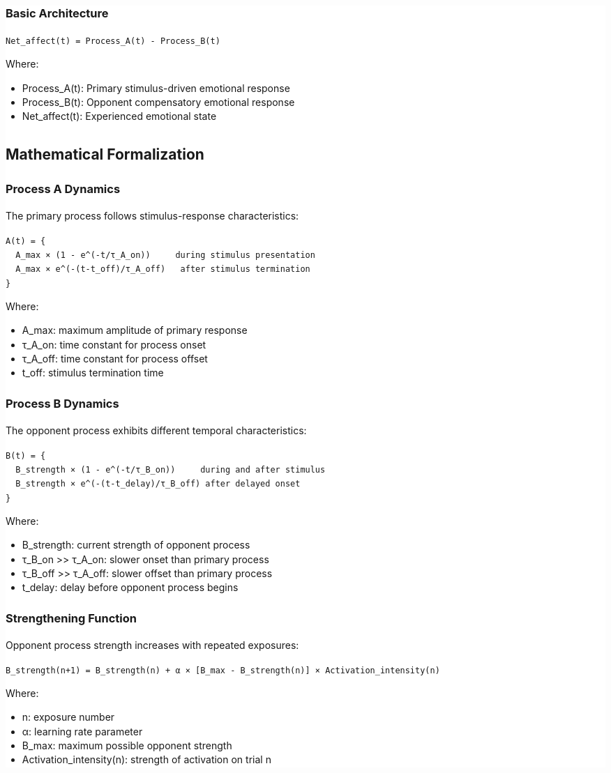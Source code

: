 ### Basic Architecture

```
Net_affect(t) = Process_A(t) - Process_B(t)
```

Where:
- Process_A(t): Primary stimulus-driven emotional response
- Process_B(t): Opponent compensatory emotional response
- Net_affect(t): Experienced emotional state

## Mathematical Formalization

### Process A Dynamics

The primary process follows stimulus-response characteristics:

```
A(t) = {
  A_max × (1 - e^(-t/τ_A_on))     during stimulus presentation
  A_max × e^(-(t-t_off)/τ_A_off)   after stimulus termination
}
```

Where:
- A_max: maximum amplitude of primary response
- τ_A_on: time constant for process onset
- τ_A_off: time constant for process offset
- t_off: stimulus termination time

### Process B Dynamics

The opponent process exhibits different temporal characteristics:

```
B(t) = {
  B_strength × (1 - e^(-t/τ_B_on))     during and after stimulus
  B_strength × e^(-(t-t_delay)/τ_B_off) after delayed onset
}
```

Where:
- B_strength: current strength of opponent process
- τ_B_on >> τ_A_on: slower onset than primary process
- τ_B_off >> τ_A_off: slower offset than primary process
- t_delay: delay before opponent process begins

### Strengthening Function

Opponent process strength increases with repeated exposures:

```
B_strength(n+1) = B_strength(n) + α × [B_max - B_strength(n)] × Activation_intensity(n)
```

Where:
- n: exposure number
- α: learning rate parameter
- B_max: maximum possible opponent strength
- Activation_intensity(n): strength of activation on trial n
